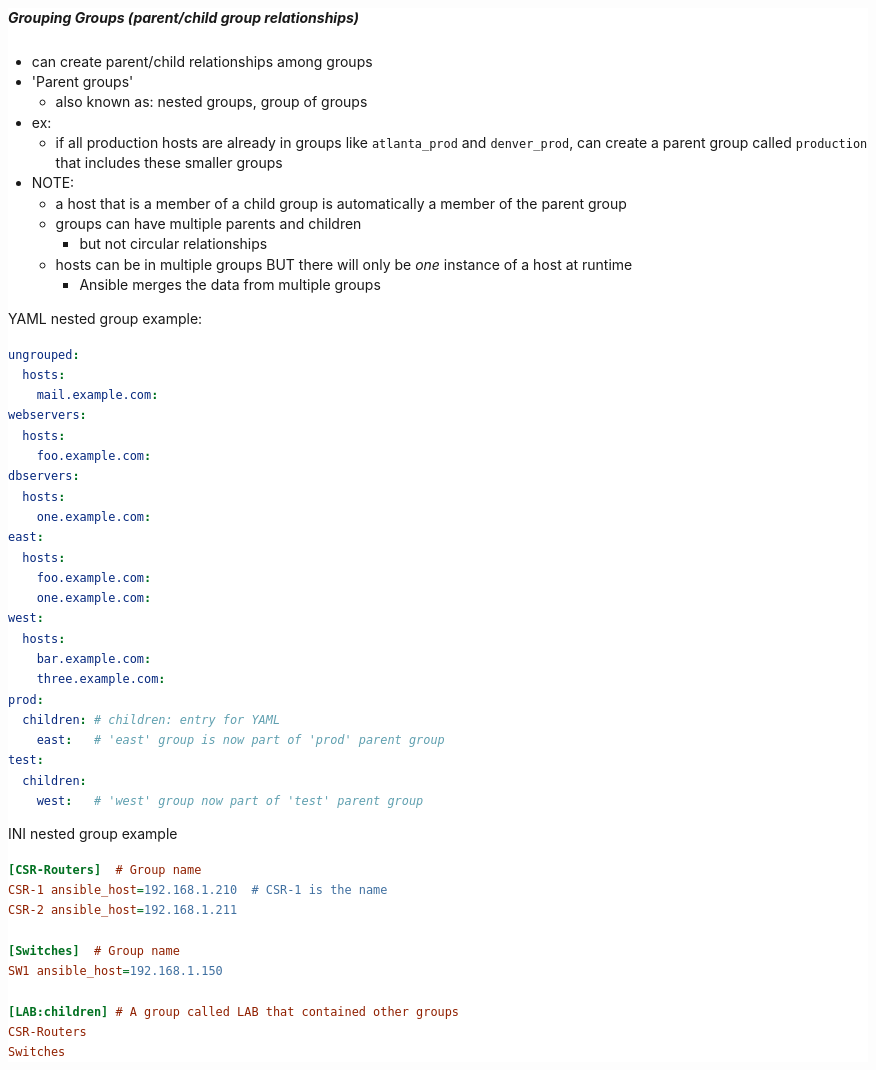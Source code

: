 
##### Grouping Groups (parent/child group relationships) 
- can create parent/child relationships among groups 
- 'Parent groups' 
	- also known as: nested groups, group of groups 
- ex:
	- if all production hosts are already in groups like `atlanta_prod` and `denver_prod`, can create a parent group called `production` that includes these smaller groups 
- NOTE:
	- a host that is a member of a child group is automatically a member of the parent group
	- groups can have multiple parents and children
		- but not circular relationships 
	- hosts can be in multiple groups BUT there will only be _one_ instance of a host at runtime
		- Ansible merges the data from multiple groups 

YAML nested group example: 
```yml
ungrouped:
  hosts:
    mail.example.com:
webservers:
  hosts:
    foo.example.com:
dbservers:
  hosts:
    one.example.com:
east:
  hosts:
    foo.example.com:
    one.example.com:
west:
  hosts:
    bar.example.com:
    three.example.com:
prod:
  children: # children: entry for YAML
    east:   # 'east' group is now part of 'prod' parent group
test:
  children:
    west:   # 'west' group now part of 'test' parent group
```


INI nested group example
```ini
[CSR-Routers]  # Group name
CSR-1 ansible_host=192.168.1.210  # CSR-1 is the name
CSR-2 ansible_host=192.168.1.211

[Switches]  # Group name
SW1 ansible_host=192.168.1.150

[LAB:children] # A group called LAB that contained other groups
CSR-Routers
Switches
```
